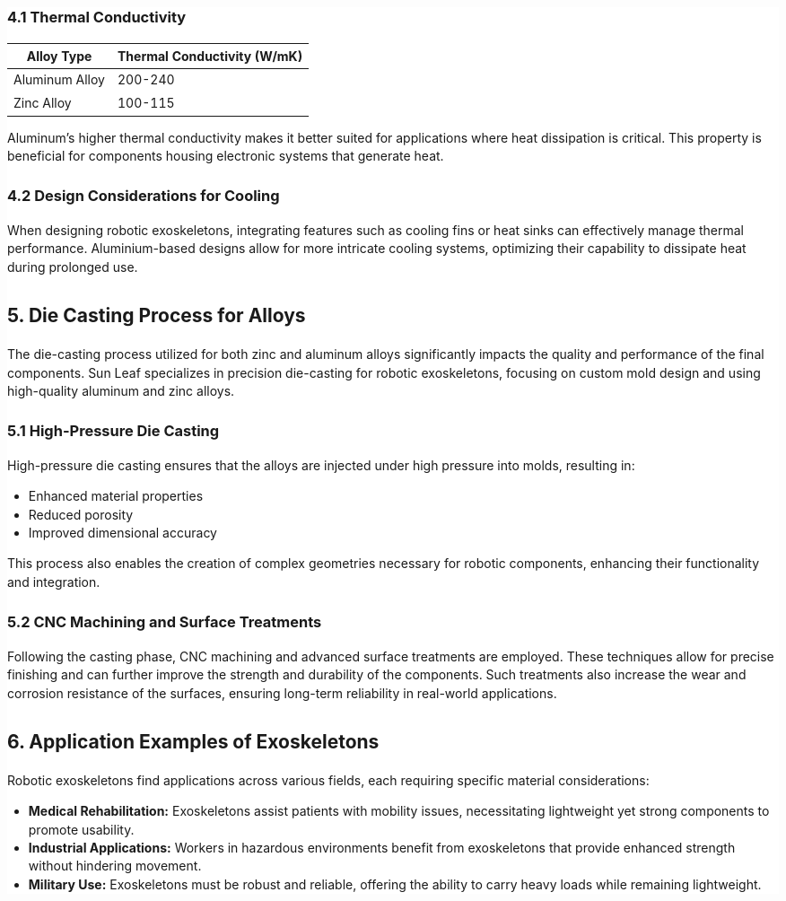 ### **4.1 Thermal Conductivity**

| Alloy Type     | Thermal Conductivity (W/mK) |
|-----------------|------------------------------|
| Aluminum Alloy  | 200-240                      |
| Zinc Alloy      | 100-115                      |

Aluminum’s higher thermal conductivity makes it better suited for applications where heat dissipation is critical. This property is beneficial for components housing electronic systems that generate heat.

### **4.2 Design Considerations for Cooling**

When designing robotic exoskeletons, integrating features such as cooling fins or heat sinks can effectively manage thermal performance. Aluminium-based designs allow for more intricate cooling systems, optimizing their capability to dissipate heat during prolonged use.

## **5. Die Casting Process for Alloys**

The die-casting process utilized for both zinc and aluminum alloys significantly impacts the quality and performance of the final components. Sun Leaf specializes in precision die-casting for robotic exoskeletons, focusing on custom mold design and using high-quality aluminum and zinc alloys. 

### **5.1 High-Pressure Die Casting**

High-pressure die casting ensures that the alloys are injected under high pressure into molds, resulting in:

- Enhanced material properties
- Reduced porosity
- Improved dimensional accuracy

This process also enables the creation of complex geometries necessary for robotic components, enhancing their functionality and integration.

### **5.2 CNC Machining and Surface Treatments**

Following the casting phase, CNC machining and advanced surface treatments are employed. These techniques allow for precise finishing and can further improve the strength and durability of the components. Such treatments also increase the wear and corrosion resistance of the surfaces, ensuring long-term reliability in real-world applications.

## **6. Application Examples of Exoskeletons**

Robotic exoskeletons find applications across various fields, each requiring specific material considerations:

- **Medical Rehabilitation:** Exoskeletons assist patients with mobility issues, necessitating lightweight yet strong components to promote usability.
- **Industrial Applications:** Workers in hazardous environments benefit from exoskeletons that provide enhanced strength without hindering movement.
- **Military Use:** Exoskeletons must be robust and reliable, offering the ability to carry heavy loads while remaining lightweight.
